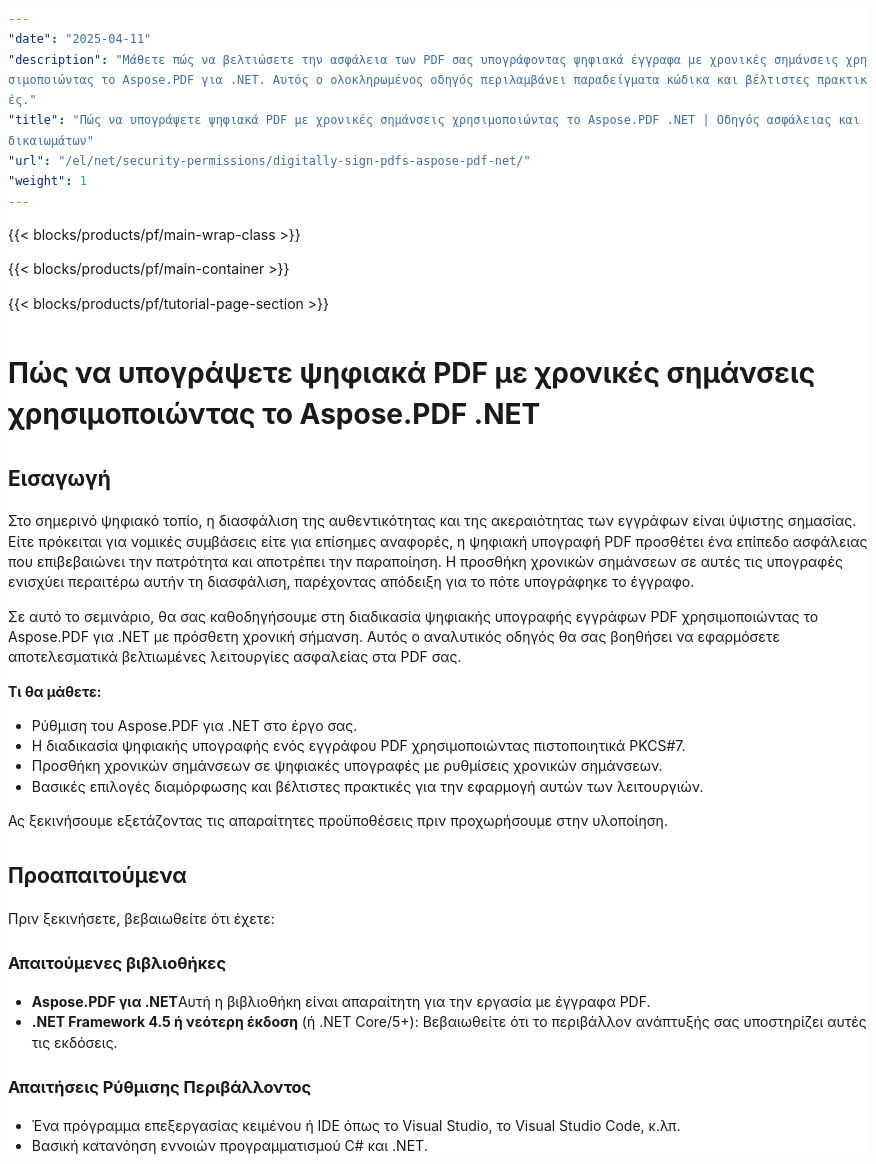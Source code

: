 ```yaml
---
"date": "2025-04-11"
"description": "Μάθετε πώς να βελτιώσετε την ασφάλεια των PDF σας υπογράφοντας ψηφιακά έγγραφα με χρονικές σημάνσεις χρησιμοποιώντας το Aspose.PDF για .NET. Αυτός ο ολοκληρωμένος οδηγός περιλαμβάνει παραδείγματα κώδικα και βέλτιστες πρακτικές."
"title": "Πώς να υπογράψετε ψηφιακά PDF με χρονικές σημάνσεις χρησιμοποιώντας το Aspose.PDF .NET | Οδηγός ασφάλειας και δικαιωμάτων"
"url": "/el/net/security-permissions/digitally-sign-pdfs-aspose-pdf-net/"
"weight": 1
---
```


{{< blocks/products/pf/main-wrap-class >}}

{{< blocks/products/pf/main-container >}}

{{< blocks/products/pf/tutorial-page-section >}}


# Πώς να υπογράψετε ψηφιακά PDF με χρονικές σημάνσεις χρησιμοποιώντας το Aspose.PDF .NET

## Εισαγωγή
Στο σημερινό ψηφιακό τοπίο, η διασφάλιση της αυθεντικότητας και της ακεραιότητας των εγγράφων είναι ύψιστης σημασίας. Είτε πρόκειται για νομικές συμβάσεις είτε για επίσημες αναφορές, η ψηφιακή υπογραφή PDF προσθέτει ένα επίπεδο ασφάλειας που επιβεβαιώνει την πατρότητα και αποτρέπει την παραποίηση. Η προσθήκη χρονικών σημάνσεων σε αυτές τις υπογραφές ενισχύει περαιτέρω αυτήν τη διασφάλιση, παρέχοντας απόδειξη για το πότε υπογράφηκε το έγγραφο.

Σε αυτό το σεμινάριο, θα σας καθοδηγήσουμε στη διαδικασία ψηφιακής υπογραφής εγγράφων PDF χρησιμοποιώντας το Aspose.PDF για .NET με πρόσθετη χρονική σήμανση. Αυτός ο αναλυτικός οδηγός θα σας βοηθήσει να εφαρμόσετε αποτελεσματικά βελτιωμένες λειτουργίες ασφαλείας στα PDF σας.

**Τι θα μάθετε:**
- Ρύθμιση του Aspose.PDF για .NET στο έργο σας.
- Η διαδικασία ψηφιακής υπογραφής ενός εγγράφου PDF χρησιμοποιώντας πιστοποιητικά PKCS#7.
- Προσθήκη χρονικών σημάνσεων σε ψηφιακές υπογραφές με ρυθμίσεις χρονικών σημάνσεων.
- Βασικές επιλογές διαμόρφωσης και βέλτιστες πρακτικές για την εφαρμογή αυτών των λειτουργιών.

Ας ξεκινήσουμε εξετάζοντας τις απαραίτητες προϋποθέσεις πριν προχωρήσουμε στην υλοποίηση.

## Προαπαιτούμενα
Πριν ξεκινήσετε, βεβαιωθείτε ότι έχετε:

### Απαιτούμενες βιβλιοθήκες
- **Aspose.PDF για .NET**Αυτή η βιβλιοθήκη είναι απαραίτητη για την εργασία με έγγραφα PDF.
- **.NET Framework 4.5 ή νεότερη έκδοση** (ή .NET Core/5+): Βεβαιωθείτε ότι το περιβάλλον ανάπτυξής σας υποστηρίζει αυτές τις εκδόσεις.

### Απαιτήσεις Ρύθμισης Περιβάλλοντος
- Ένα πρόγραμμα επεξεργασίας κειμένου ή IDE όπως το Visual Studio, το Visual Studio Code, κ.λπ.
- Βασική κατανόηση εννοιών προγραμματισμού C# και .NET.
